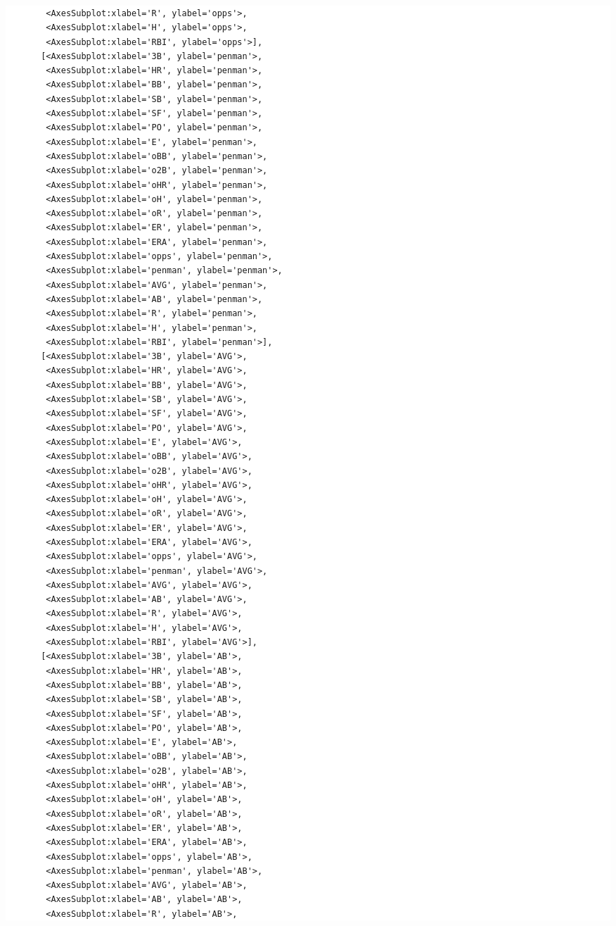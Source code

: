             <AxesSubplot:xlabel='R', ylabel='opps'>,
            <AxesSubplot:xlabel='H', ylabel='opps'>,
            <AxesSubplot:xlabel='RBI', ylabel='opps'>],
           [<AxesSubplot:xlabel='3B', ylabel='penman'>,
            <AxesSubplot:xlabel='HR', ylabel='penman'>,
            <AxesSubplot:xlabel='BB', ylabel='penman'>,
            <AxesSubplot:xlabel='SB', ylabel='penman'>,
            <AxesSubplot:xlabel='SF', ylabel='penman'>,
            <AxesSubplot:xlabel='PO', ylabel='penman'>,
            <AxesSubplot:xlabel='E', ylabel='penman'>,
            <AxesSubplot:xlabel='oBB', ylabel='penman'>,
            <AxesSubplot:xlabel='o2B', ylabel='penman'>,
            <AxesSubplot:xlabel='oHR', ylabel='penman'>,
            <AxesSubplot:xlabel='oH', ylabel='penman'>,
            <AxesSubplot:xlabel='oR', ylabel='penman'>,
            <AxesSubplot:xlabel='ER', ylabel='penman'>,
            <AxesSubplot:xlabel='ERA', ylabel='penman'>,
            <AxesSubplot:xlabel='opps', ylabel='penman'>,
            <AxesSubplot:xlabel='penman', ylabel='penman'>,
            <AxesSubplot:xlabel='AVG', ylabel='penman'>,
            <AxesSubplot:xlabel='AB', ylabel='penman'>,
            <AxesSubplot:xlabel='R', ylabel='penman'>,
            <AxesSubplot:xlabel='H', ylabel='penman'>,
            <AxesSubplot:xlabel='RBI', ylabel='penman'>],
           [<AxesSubplot:xlabel='3B', ylabel='AVG'>,
            <AxesSubplot:xlabel='HR', ylabel='AVG'>,
            <AxesSubplot:xlabel='BB', ylabel='AVG'>,
            <AxesSubplot:xlabel='SB', ylabel='AVG'>,
            <AxesSubplot:xlabel='SF', ylabel='AVG'>,
            <AxesSubplot:xlabel='PO', ylabel='AVG'>,
            <AxesSubplot:xlabel='E', ylabel='AVG'>,
            <AxesSubplot:xlabel='oBB', ylabel='AVG'>,
            <AxesSubplot:xlabel='o2B', ylabel='AVG'>,
            <AxesSubplot:xlabel='oHR', ylabel='AVG'>,
            <AxesSubplot:xlabel='oH', ylabel='AVG'>,
            <AxesSubplot:xlabel='oR', ylabel='AVG'>,
            <AxesSubplot:xlabel='ER', ylabel='AVG'>,
            <AxesSubplot:xlabel='ERA', ylabel='AVG'>,
            <AxesSubplot:xlabel='opps', ylabel='AVG'>,
            <AxesSubplot:xlabel='penman', ylabel='AVG'>,
            <AxesSubplot:xlabel='AVG', ylabel='AVG'>,
            <AxesSubplot:xlabel='AB', ylabel='AVG'>,
            <AxesSubplot:xlabel='R', ylabel='AVG'>,
            <AxesSubplot:xlabel='H', ylabel='AVG'>,
            <AxesSubplot:xlabel='RBI', ylabel='AVG'>],
           [<AxesSubplot:xlabel='3B', ylabel='AB'>,
            <AxesSubplot:xlabel='HR', ylabel='AB'>,
            <AxesSubplot:xlabel='BB', ylabel='AB'>,
            <AxesSubplot:xlabel='SB', ylabel='AB'>,
            <AxesSubplot:xlabel='SF', ylabel='AB'>,
            <AxesSubplot:xlabel='PO', ylabel='AB'>,
            <AxesSubplot:xlabel='E', ylabel='AB'>,
            <AxesSubplot:xlabel='oBB', ylabel='AB'>,
            <AxesSubplot:xlabel='o2B', ylabel='AB'>,
            <AxesSubplot:xlabel='oHR', ylabel='AB'>,
            <AxesSubplot:xlabel='oH', ylabel='AB'>,
            <AxesSubplot:xlabel='oR', ylabel='AB'>,
            <AxesSubplot:xlabel='ER', ylabel='AB'>,
            <AxesSubplot:xlabel='ERA', ylabel='AB'>,
            <AxesSubplot:xlabel='opps', ylabel='AB'>,
            <AxesSubplot:xlabel='penman', ylabel='AB'>,
            <AxesSubplot:xlabel='AVG', ylabel='AB'>,
            <AxesSubplot:xlabel='AB', ylabel='AB'>,
            <AxesSubplot:xlabel='R', ylabel='AB'>,